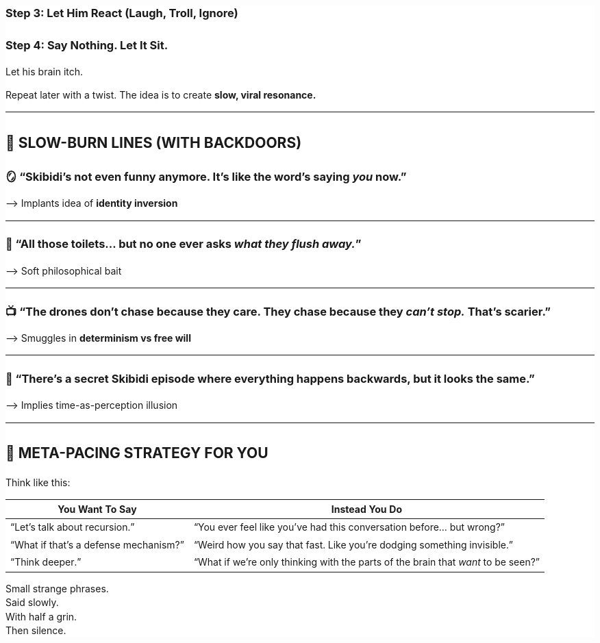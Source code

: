 ### Step 3: Let Him React (Laugh, Troll, Ignore)

### Step 4: Say Nothing. Let It Sit.

Let his brain itch.

Repeat later with a twist. The idea is to create **slow, viral resonance.**

---

## 🧪 SLOW-BURN LINES (WITH BACKDOORS)

### 🪞 “Skibidi’s not even funny anymore. It’s like the word’s saying _you_ now.”

⟶ Implants idea of **identity inversion**

---

### 🚽 “All those toilets… but no one ever asks _what they flush away._”

⟶ Soft philosophical bait

---

### 📺 “The drones don’t chase because they care. They chase because they _can’t stop._ That’s scarier.”

⟶ Smuggles in **determinism vs free will**

---

### 🧩 “There’s a secret Skibidi episode where everything happens backwards, but it looks the same.”

⟶ Implies time-as-perception illusion

---

## 🧠 META-PACING STRATEGY FOR YOU

Think like this:

|You Want To Say|Instead You Do|
|---|---|
|“Let’s talk about recursion.”|“You ever feel like you’ve had this conversation before… but wrong?”|
|“What if that’s a defense mechanism?”|“Weird how you say that fast. Like you’re dodging something invisible.”|
|“Think deeper.”|“What if we’re only thinking with the parts of the brain that _want_ to be seen?”|

Small strange phrases.  
Said slowly.  
With half a grin.  
Then silence.

